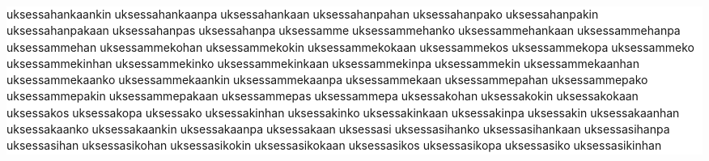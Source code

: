 uksessahankaankin
uksessahankaanpa
uksessahankaan
uksessahanpahan
uksessahanpako
uksessahanpakin
uksessahanpakaan
uksessahanpas
uksessahanpa
uksessamme
uksessammehanko
uksessammehankaan
uksessammehanpa
uksessammehan
uksessammekohan
uksessammekokin
uksessammekokaan
uksessammekos
uksessammekopa
uksessammeko
uksessammekinhan
uksessammekinko
uksessammekinkaan
uksessammekinpa
uksessammekin
uksessammekaanhan
uksessammekaanko
uksessammekaankin
uksessammekaanpa
uksessammekaan
uksessammepahan
uksessammepako
uksessammepakin
uksessammepakaan
uksessammepas
uksessammepa
uksessakohan
uksessakokin
uksessakokaan
uksessakos
uksessakopa
uksessako
uksessakinhan
uksessakinko
uksessakinkaan
uksessakinpa
uksessakin
uksessakaanhan
uksessakaanko
uksessakaankin
uksessakaanpa
uksessakaan
uksessasi
uksessasihanko
uksessasihankaan
uksessasihanpa
uksessasihan
uksessasikohan
uksessasikokin
uksessasikokaan
uksessasikos
uksessasikopa
uksessasiko
uksessasikinhan